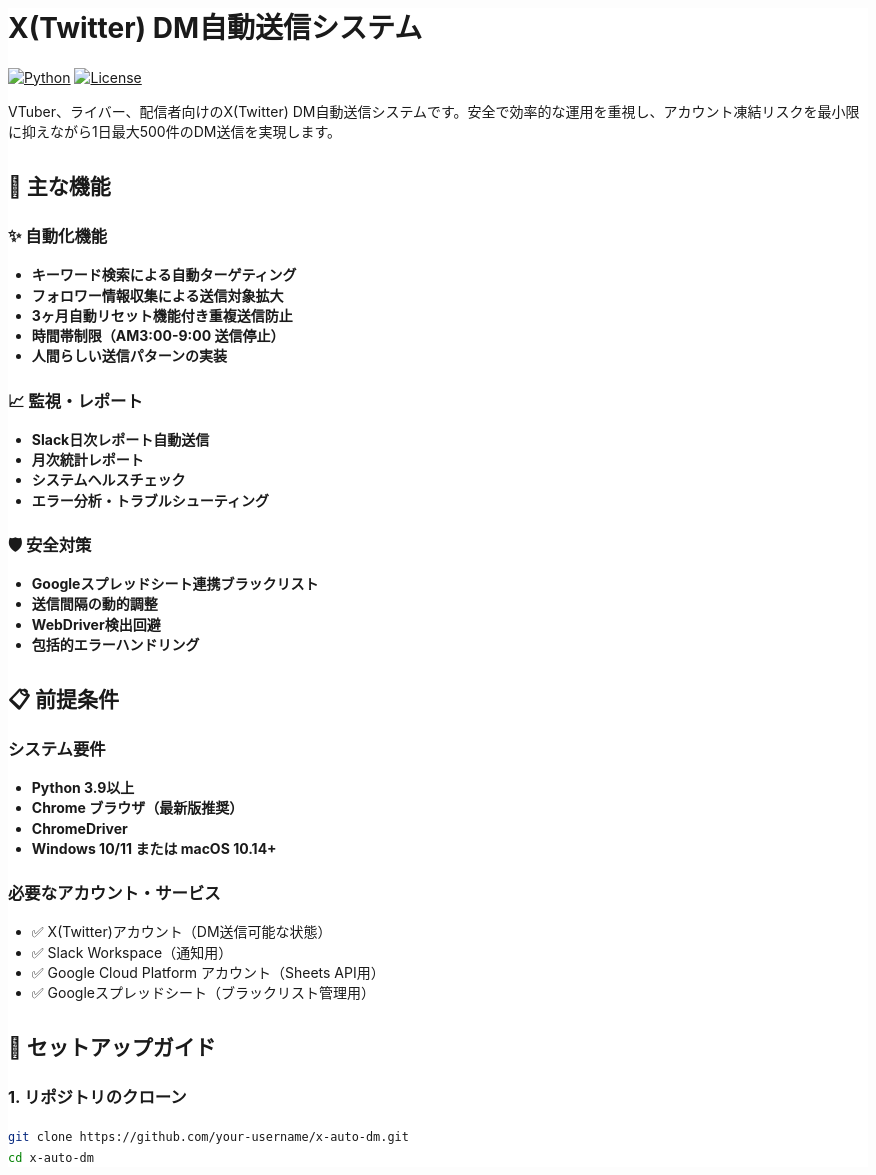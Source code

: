 # X(Twitter) DM自動送信システム

[![Python](https://img.shields.io/badge/Python-3.9+-blue.svg)](https://www.python.org/downloads/)
[![License](https://img.shields.io/badge/License-MIT-green.svg)](LICENSE)

VTuber、ライバー、配信者向けのX(Twitter) DM自動送信システムです。安全で効率的な運用を重視し、アカウント凍結リスクを最小限に抑えながら1日最大500件のDM送信を実現します。

## 🌟 主な機能

### ✨ 自動化機能
- **キーワード検索による自動ターゲティング**
- **フォロワー情報収集による送信対象拡大**
- **3ヶ月自動リセット機能付き重複送信防止**
- **時間帯制限（AM3:00-9:00 送信停止）**
- **人間らしい送信パターンの実装**

### 📈 監視・レポート
- **Slack日次レポート自動送信**
- **月次統計レポート**
- **システムヘルスチェック**
- **エラー分析・トラブルシューティング**

### 🛡️ 安全対策
- **Googleスプレッドシート連携ブラックリスト**
- **送信間隔の動的調整**
- **WebDriver検出回避**
- **包括的エラーハンドリング**

## 📋 前提条件

### システム要件
- **Python 3.9以上**
- **Chrome ブラウザ（最新版推奨）**
- **ChromeDriver**
- **Windows 10/11 または macOS 10.14+**

### 必要なアカウント・サービス
- ✅ X(Twitter)アカウント（DM送信可能な状態）
- ✅ Slack Workspace（通知用）
- ✅ Google Cloud Platform アカウント（Sheets API用）
- ✅ Googleスプレッドシート（ブラックリスト管理用）

## 🚀 セットアップガイド

### 1. リポジトリのクローン

```bash
git clone https://github.com/your-username/x-auto-dm.git
cd x-auto-dm
```
